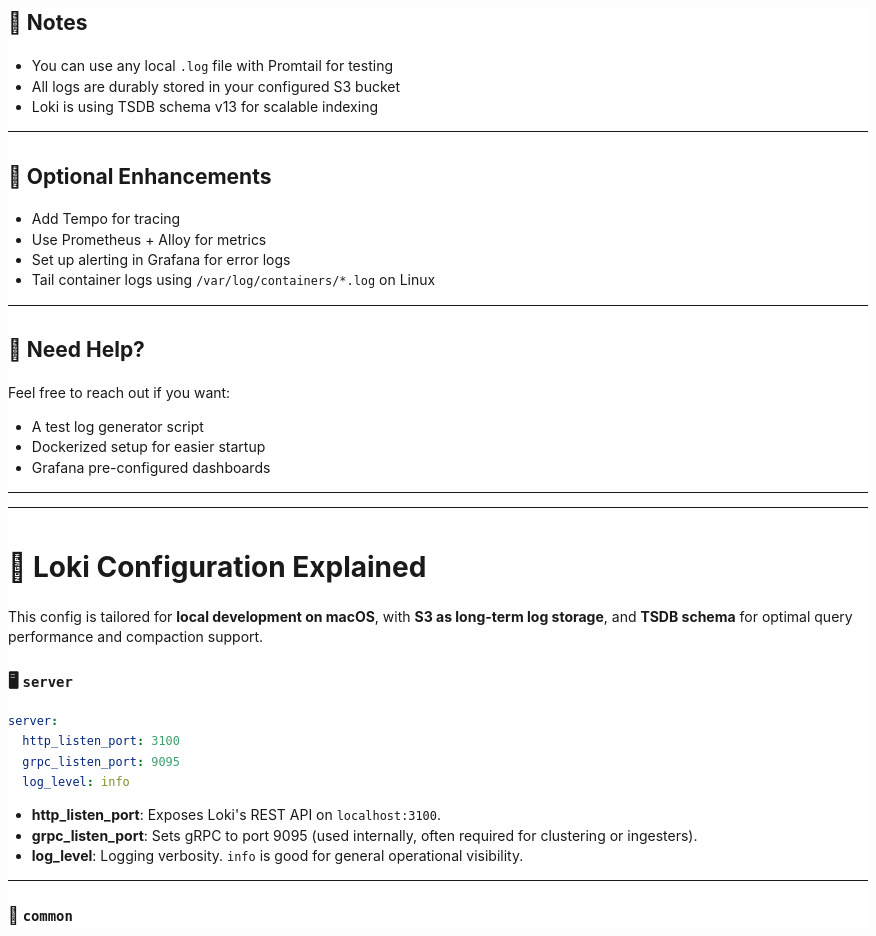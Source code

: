 
## 📎 Notes

- You can use any local `.log` file with Promtail for testing
- All logs are durably stored in your configured S3 bucket
- Loki is using TSDB schema v13 for scalable indexing

---

## 🧪 Optional Enhancements

- Add Tempo for tracing
- Use Prometheus + Alloy for metrics
- Set up alerting in Grafana for error logs
- Tail container logs using `/var/log/containers/*.log` on Linux

---

## 🙋 Need Help?

Feel free to reach out if you want:

- A test log generator script
- Dockerized setup for easier startup
- Grafana pre-configured dashboards

----------------
----------------

# 🔧 Loki Configuration Explained

This config is tailored for **local development on macOS**, with **S3 as long-term log storage**, and **TSDB schema** for optimal query performance and compaction support.

### 🖥️ `server`

```yaml
server:
  http_listen_port: 3100
  grpc_listen_port: 9095
  log_level: info
```

- **http_listen_port**: Exposes Loki's REST API on `localhost:3100`.
- **grpc_listen_port**: Sets gRPC to port 9095 (used internally, often required for clustering or ingesters).
- **log_level**: Logging verbosity. `info` is good for general operational visibility.

---

### 📂 `common`
